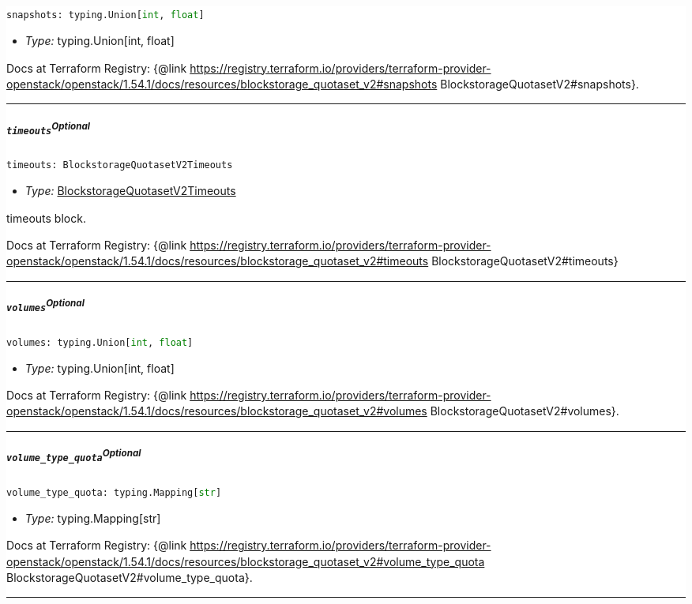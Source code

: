 ```python
snapshots: typing.Union[int, float]
```

- *Type:* typing.Union[int, float]

Docs at Terraform Registry: {@link https://registry.terraform.io/providers/terraform-provider-openstack/openstack/1.54.1/docs/resources/blockstorage_quotaset_v2#snapshots BlockstorageQuotasetV2#snapshots}.

---

##### `timeouts`<sup>Optional</sup> <a name="timeouts" id="@ithings/cdktf-provider-openstack.blockstorageQuotasetV2.BlockstorageQuotasetV2Config.property.timeouts"></a>

```python
timeouts: BlockstorageQuotasetV2Timeouts
```

- *Type:* <a href="#@ithings/cdktf-provider-openstack.blockstorageQuotasetV2.BlockstorageQuotasetV2Timeouts">BlockstorageQuotasetV2Timeouts</a>

timeouts block.

Docs at Terraform Registry: {@link https://registry.terraform.io/providers/terraform-provider-openstack/openstack/1.54.1/docs/resources/blockstorage_quotaset_v2#timeouts BlockstorageQuotasetV2#timeouts}

---

##### `volumes`<sup>Optional</sup> <a name="volumes" id="@ithings/cdktf-provider-openstack.blockstorageQuotasetV2.BlockstorageQuotasetV2Config.property.volumes"></a>

```python
volumes: typing.Union[int, float]
```

- *Type:* typing.Union[int, float]

Docs at Terraform Registry: {@link https://registry.terraform.io/providers/terraform-provider-openstack/openstack/1.54.1/docs/resources/blockstorage_quotaset_v2#volumes BlockstorageQuotasetV2#volumes}.

---

##### `volume_type_quota`<sup>Optional</sup> <a name="volume_type_quota" id="@ithings/cdktf-provider-openstack.blockstorageQuotasetV2.BlockstorageQuotasetV2Config.property.volumeTypeQuota"></a>

```python
volume_type_quota: typing.Mapping[str]
```

- *Type:* typing.Mapping[str]

Docs at Terraform Registry: {@link https://registry.terraform.io/providers/terraform-provider-openstack/openstack/1.54.1/docs/resources/blockstorage_quotaset_v2#volume_type_quota BlockstorageQuotasetV2#volume_type_quota}.

---